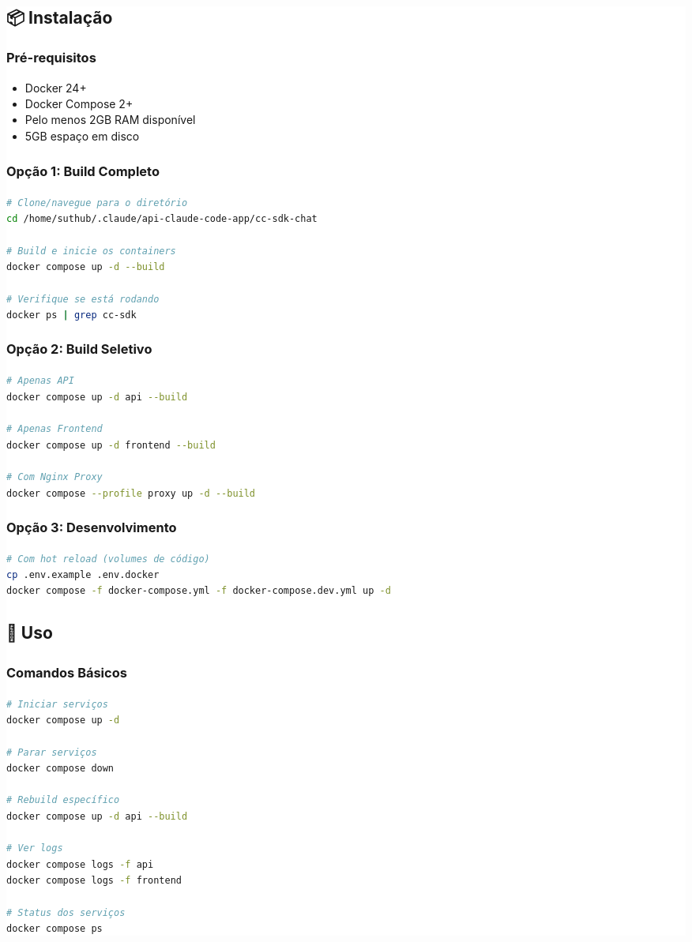 ## 📦 Instalação

### Pré-requisitos
- Docker 24+
- Docker Compose 2+
- Pelo menos 2GB RAM disponível
- 5GB espaço em disco

### Opção 1: Build Completo

```bash
# Clone/navegue para o diretório
cd /home/suthub/.claude/api-claude-code-app/cc-sdk-chat

# Build e inicie os containers
docker compose up -d --build

# Verifique se está rodando
docker ps | grep cc-sdk
```

### Opção 2: Build Seletivo

```bash
# Apenas API
docker compose up -d api --build

# Apenas Frontend
docker compose up -d frontend --build

# Com Nginx Proxy
docker compose --profile proxy up -d --build
```

### Opção 3: Desenvolvimento

```bash
# Com hot reload (volumes de código)
cp .env.example .env.docker
docker compose -f docker-compose.yml -f docker-compose.dev.yml up -d
```

## 🚀 Uso

### Comandos Básicos

```bash
# Iniciar serviços
docker compose up -d

# Parar serviços
docker compose down

# Rebuild específico
docker compose up -d api --build

# Ver logs
docker compose logs -f api
docker compose logs -f frontend

# Status dos serviços
docker compose ps
```
